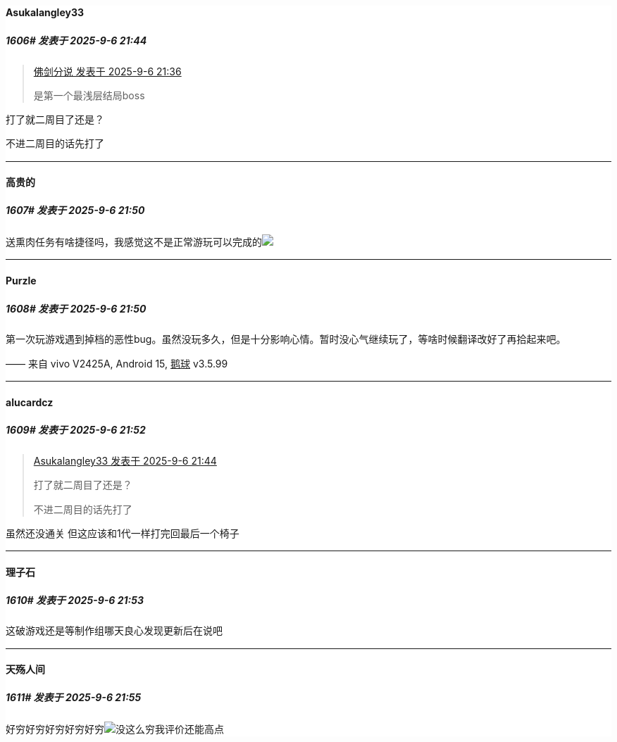 ####  Asukalangley33  
##### 1606#       发表于 2025-9-6 21:44

<blockquote><a href="httphttps://stage1st.com/2b/forum.php?mod=redirect&amp;goto=findpost&amp;pid=68381894&amp;ptid=2075348" target="_blank">佛剑分说 发表于 2025-9-6 21:36</a>

是第一个最浅层结局boss</blockquote>
打了就二周目了还是？

不进二周目的话先打了


*****

####  高贵的  
##### 1607#       发表于 2025-9-6 21:50

送熏肉任务有啥捷径吗，我感觉这不是正常游玩可以完成的<img src="https://static.stage1st.com/image/smiley/face2017/004.gif" referrerpolicy="no-referrer">

*****

####  Purzle  
##### 1608#       发表于 2025-9-6 21:50

第一次玩游戏遇到掉档的恶性bug。虽然没玩多久，但是十分影响心情。暂时没心气继续玩了，等啥时候翻译改好了再拾起来吧。

—— 来自 vivo V2425A, Android 15, [鹅球](https://www.pgyer.com/GcUxKd4w) v3.5.99

*****

####  alucardcz  
##### 1609#       发表于 2025-9-6 21:52

<blockquote><a href="httphttps://stage1st.com/2b/forum.php?mod=redirect&amp;goto=findpost&amp;pid=68381925&amp;ptid=2075348" target="_blank">Asukalangley33 发表于 2025-9-6 21:44</a>

打了就二周目了还是？

不进二周目的话先打了</blockquote>
虽然还没通关 但这应该和1代一样打完回最后一个椅子

*****

####  理子石  
##### 1610#       发表于 2025-9-6 21:53

这破游戏还是等制作组哪天良心发现更新后在说吧

*****

####  天殇人间  
##### 1611#       发表于 2025-9-6 21:55

好穷好穷好穷好穷好穷<img src="https://static.stage1st.com/image/smiley/face2017/124.png" referrerpolicy="no-referrer">没这么穷我评价还能高点
